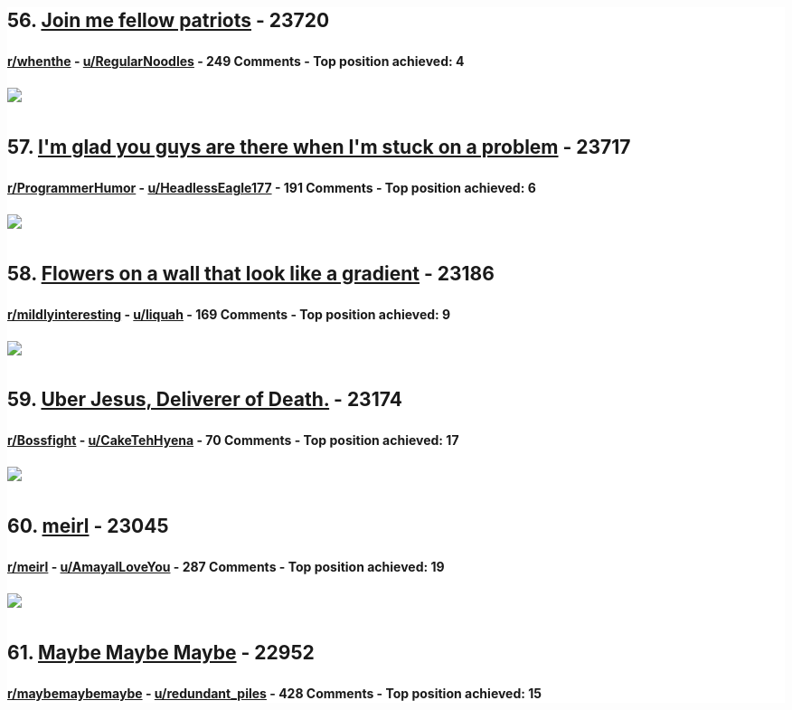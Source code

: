 ## 56. [Join me fellow patriots](http://reddit.com/r/whenthe/comments/vybk30/join_me_fellow_patriots/) - 23720
#### [r/whenthe](http://reddit.com/r/whenthe) - [u/RegularNoodles](http://reddit.com/u/RegularNoodles) - 249 Comments - Top position achieved: 4

<a href="https://i.redd.it/h6kdmhq2hfb91.gif"><img src="https://b.thumbs.redditmedia.com/0eJnIQbi6k1-ebPoEQS9xSSSJrO4M2Pu-h0mTWEE-MM.jpg"></img></a>

## 57. [I'm glad you guys are there when I'm stuck on a problem](http://reddit.com/r/ProgrammerHumor/comments/vy0uy3/im_glad_you_guys_are_there_when_im_stuck_on_a/) - 23717
#### [r/ProgrammerHumor](http://reddit.com/r/ProgrammerHumor) - [u/HeadlessEagle177](http://reddit.com/u/HeadlessEagle177) - 191 Comments - Top position achieved: 6

<a href="https://i.redd.it/4tnpgal23db91.gif"><img src="https://b.thumbs.redditmedia.com/mciByj-daCM6Hbe5gT59SBZRlsLN6jy1WTGz-ffvz1M.jpg"></img></a>

## 58. [Flowers on a wall that look like a gradient](http://reddit.com/r/mildlyinteresting/comments/vy5ztn/flowers_on_a_wall_that_look_like_a_gradient/) - 23186
#### [r/mildlyinteresting](http://reddit.com/r/mildlyinteresting) - [u/liquah](http://reddit.com/u/liquah) - 169 Comments - Top position achieved: 9

<a href="https://i.redd.it/53i826v4beb91.jpg"><img src="https://b.thumbs.redditmedia.com/gIIIpr3eKEbAqrILj7HVxTTYizY0kAzvxRtL6T_6DDY.jpg"></img></a>

## 59. [Uber Jesus, Deliverer of Death.](http://reddit.com/r/Bossfight/comments/vy7b8e/uber_jesus_deliverer_of_death/) - 23174
#### [r/Bossfight](http://reddit.com/r/Bossfight) - [u/CakeTehHyena](http://reddit.com/u/CakeTehHyena) - 70 Comments - Top position achieved: 17

<a href="https://i.redd.it/jk2ice443db91.png"><img src="https://b.thumbs.redditmedia.com/Uei4ULzFWhHCAKQ9n2LhoiU0Y8rjnfabsoBqm6rzCkQ.jpg"></img></a>

## 60. [meirl](http://reddit.com/r/meirl/comments/vxyzlm/meirl/) - 23045
#### [r/meirl](http://reddit.com/r/meirl) - [u/AmayaILoveYou](http://reddit.com/u/AmayaILoveYou) - 287 Comments - Top position achieved: 19

<a href="https://i.redd.it/ry3bmwsi0bb91.gif"><img src="https://b.thumbs.redditmedia.com/0k41orpVPa5W9QRTpa612wyJDOqm1iRwYV5V2YwIhvo.jpg"></img></a>

## 61. [Maybe Maybe Maybe](http://reddit.com/r/maybemaybemaybe/comments/vy31ou/maybe_maybe_maybe/) - 22952
#### [r/maybemaybemaybe](http://reddit.com/r/maybemaybemaybe) - [u/redundant_piles](http://reddit.com/u/redundant_piles) - 428 Comments - Top position achieved: 15
